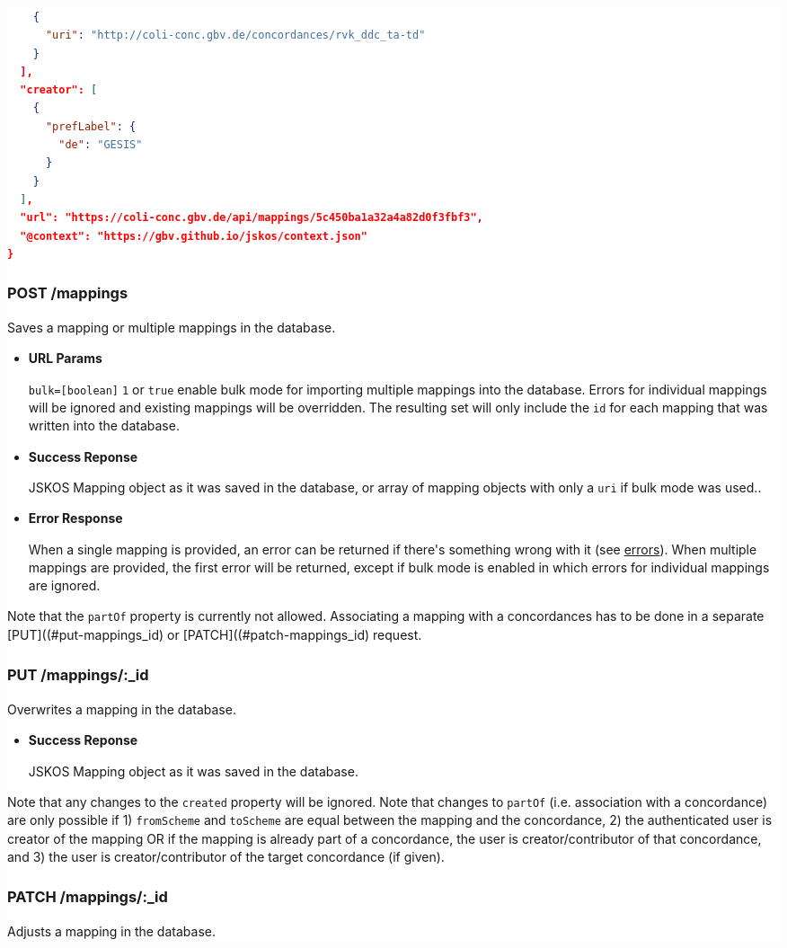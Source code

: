   ```json
      {
        "uri": "http://coli-conc.gbv.de/concordances/rvk_ddc_ta-td"
      }
    ],
    "creator": [
      {
        "prefLabel": {
          "de": "GESIS"
        }
      }
    ],
    "url": "https://coli-conc.gbv.de/api/mappings/5c450ba1a32a4a82d0f3fbf3",
    "@context": "https://gbv.github.io/jskos/context.json"
  }
  ```

### POST /mappings
Saves a mapping or multiple mappings in the database.

* **URL Params**

  `bulk=[boolean]` `1` or `true` enable bulk mode for importing multiple mappings into the database. Errors for individual mappings will be ignored and existing mappings will be overridden. The resulting set will only include the `id` for each mapping that was written into the database.

* **Success Reponse**

  JSKOS Mapping object as it was saved in the database, or array of mapping objects with only a `uri` if bulk mode was used..

* **Error Response**

  When a single mapping is provided, an error can be returned if there's something wrong with it (see [errors](#errors)). When multiple mappings are provided, the first error will be returned, except if bulk mode is enabled in which errors for individual mappings are ignored.

Note that the `partOf` property is currently not allowed. Associating a mapping with a concordances has to be done in a separate [PUT]((#put-mappings_id) or [PATCH]((#patch-mappings_id) request.

### PUT /mappings/:_id
Overwrites a mapping in the database.

* **Success Reponse**

  JSKOS Mapping object as it was saved in the database.

Note that any changes to the `created` property will be ignored. Note that changes to `partOf` (i.e. association with a concordance) are only possible if 1) `fromScheme` and `toScheme` are equal between the mapping and the concordance, 2) the authenticated user is creator of the mapping OR if the mapping is already part of a concordance, the user is creator/contributor of that concordance, and 3) the user is creator/contributor of the target concordance (if given).

### PATCH /mappings/:_id
Adjusts a mapping in the database.


[JSKOS]: https://gbv.github.io/jskos/jskos.html
[JSKOS Concept Mappings]: https://gbv.github.io/jskos/jskos.html#concept-mappings
[JSKOS Concept Schemes]: https://gbv.github.io/jskos/jskos.html#concept-schemes
[JSKOS Concepts]: https://gbv.github.io/jskos/jskos.html#concept
[JSKOS Items]: https://gbv.github.io/jskos/jskos.html#item
[Web Annotation Data Model]: https://www.w3.org/TR/annotation-model/
[login-server]: https://github.com/gbv/login-server
[jskos-validate]: https://github.com/gbv/jskos-validate
[^nodejs]: In theory, Node.js 16 or even 14 should work as well, but as of JSKOS Server 2.0.0, we decided to require Node.js 18 due to the [upcoming early EOL of Node.js 16](https://nodejs.org/en/blog/announcements/nodejs16-eol).